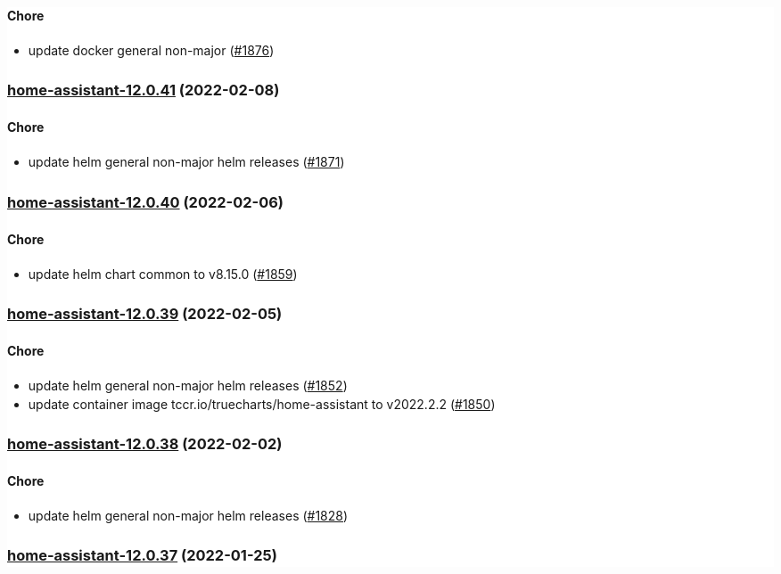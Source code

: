 #### Chore

* update docker general non-major ([#1876](https://github.com/truecharts/apps/issues/1876))



<a name="home-assistant-12.0.41"></a>
### [home-assistant-12.0.41](https://github.com/truecharts/apps/compare/home-assistant-12.0.40...home-assistant-12.0.41) (2022-02-08)

#### Chore

* update helm general non-major helm releases ([#1871](https://github.com/truecharts/apps/issues/1871))



<a name="home-assistant-12.0.40"></a>
### [home-assistant-12.0.40](https://github.com/truecharts/apps/compare/home-assistant-12.0.39...home-assistant-12.0.40) (2022-02-06)

#### Chore

* update helm chart common to v8.15.0 ([#1859](https://github.com/truecharts/apps/issues/1859))



<a name="home-assistant-12.0.39"></a>
### [home-assistant-12.0.39](https://github.com/truecharts/apps/compare/home-assistant-12.0.38...home-assistant-12.0.39) (2022-02-05)

#### Chore

* update helm general non-major helm releases ([#1852](https://github.com/truecharts/apps/issues/1852))
* update container image tccr.io/truecharts/home-assistant to v2022.2.2 ([#1850](https://github.com/truecharts/apps/issues/1850))



<a name="home-assistant-12.0.38"></a>
### [home-assistant-12.0.38](https://github.com/truecharts/apps/compare/home-assistant-12.0.37...home-assistant-12.0.38) (2022-02-02)

#### Chore

* update helm general non-major helm releases ([#1828](https://github.com/truecharts/apps/issues/1828))



<a name="home-assistant-12.0.37"></a>
### [home-assistant-12.0.37](https://github.com/truecharts/apps/compare/home-assistant-12.0.36...home-assistant-12.0.37) (2022-01-25)
